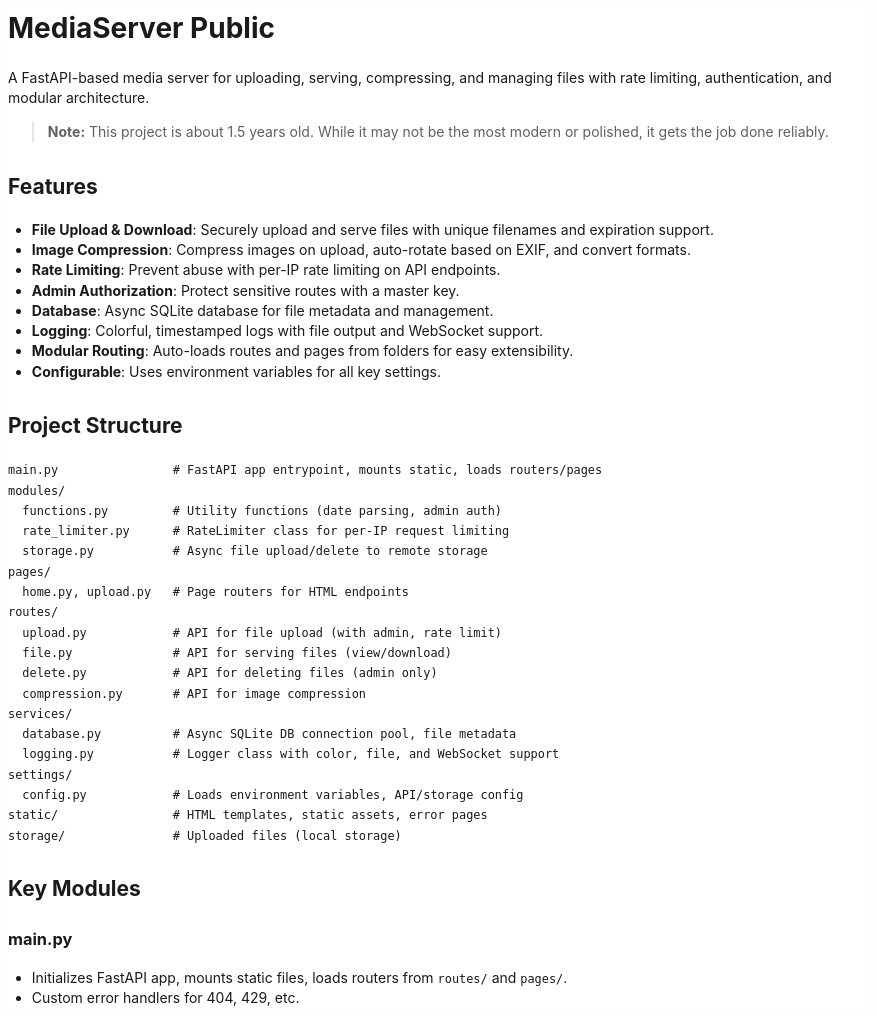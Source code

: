 # MediaServer Public

A FastAPI-based media server for uploading, serving, compressing, and managing files with rate limiting, authentication, and modular architecture.

> **Note:** This project is about 1.5 years old. While it may not be the most modern or polished, it gets the job done reliably.

## Features

- **File Upload & Download**: Securely upload and serve files with unique filenames and expiration support.
- **Image Compression**: Compress images on upload, auto-rotate based on EXIF, and convert formats.
- **Rate Limiting**: Prevent abuse with per-IP rate limiting on API endpoints.
- **Admin Authorization**: Protect sensitive routes with a master key.
- **Database**: Async SQLite database for file metadata and management.
- **Logging**: Colorful, timestamped logs with file output and WebSocket support.
- **Modular Routing**: Auto-loads routes and pages from folders for easy extensibility.
- **Configurable**: Uses environment variables for all key settings.

## Project Structure

```
main.py                # FastAPI app entrypoint, mounts static, loads routers/pages
modules/
  functions.py         # Utility functions (date parsing, admin auth)
  rate_limiter.py      # RateLimiter class for per-IP request limiting
  storage.py           # Async file upload/delete to remote storage
pages/
  home.py, upload.py   # Page routers for HTML endpoints
routes/
  upload.py            # API for file upload (with admin, rate limit)
  file.py              # API for serving files (view/download)
  delete.py            # API for deleting files (admin only)
  compression.py       # API for image compression
services/
  database.py          # Async SQLite DB connection pool, file metadata
  logging.py           # Logger class with color, file, and WebSocket support
settings/
  config.py            # Loads environment variables, API/storage config
static/                # HTML templates, static assets, error pages
storage/               # Uploaded files (local storage)
```

## Key Modules

### main.py

- Initializes FastAPI app, mounts static files, loads routers from `routes/` and `pages/`.
- Custom error handlers for 404, 429, etc.
